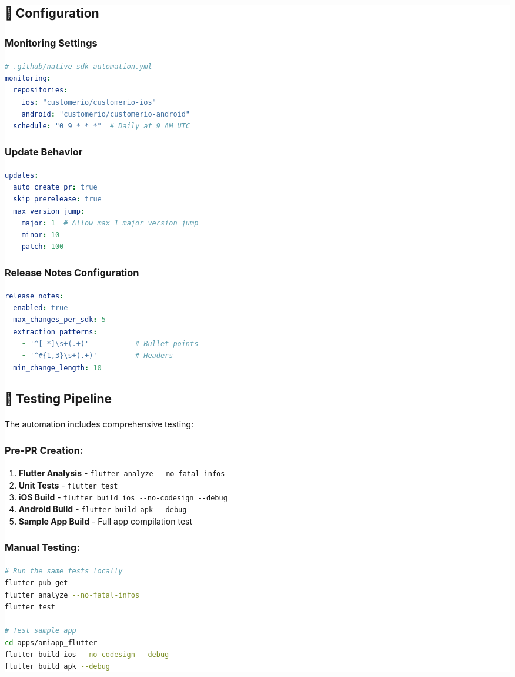 ## 🔧 Configuration

### Monitoring Settings

```yaml
# .github/native-sdk-automation.yml
monitoring:
  repositories:
    ios: "customerio/customerio-ios"
    android: "customerio/customerio-android"
  schedule: "0 9 * * *"  # Daily at 9 AM UTC
```

### Update Behavior

```yaml
updates:
  auto_create_pr: true
  skip_prerelease: true
  max_version_jump:
    major: 1  # Allow max 1 major version jump
    minor: 10
    patch: 100
```

### Release Notes Configuration

```yaml
release_notes:
  enabled: true
  max_changes_per_sdk: 5
  extraction_patterns:
    - '^[-*]\s+(.+)'           # Bullet points
    - '^#{1,3}\s+(.+)'         # Headers
  min_change_length: 10
```

## 🧪 Testing Pipeline

The automation includes comprehensive testing:

### Pre-PR Creation:
1. **Flutter Analysis** - `flutter analyze --no-fatal-infos`
2. **Unit Tests** - `flutter test`
3. **iOS Build** - `flutter build ios --no-codesign --debug`
4. **Android Build** - `flutter build apk --debug`
5. **Sample App Build** - Full app compilation test

### Manual Testing:
```bash
# Run the same tests locally
flutter pub get
flutter analyze --no-fatal-infos
flutter test

# Test sample app
cd apps/amiapp_flutter
flutter build ios --no-codesign --debug
flutter build apk --debug
```

